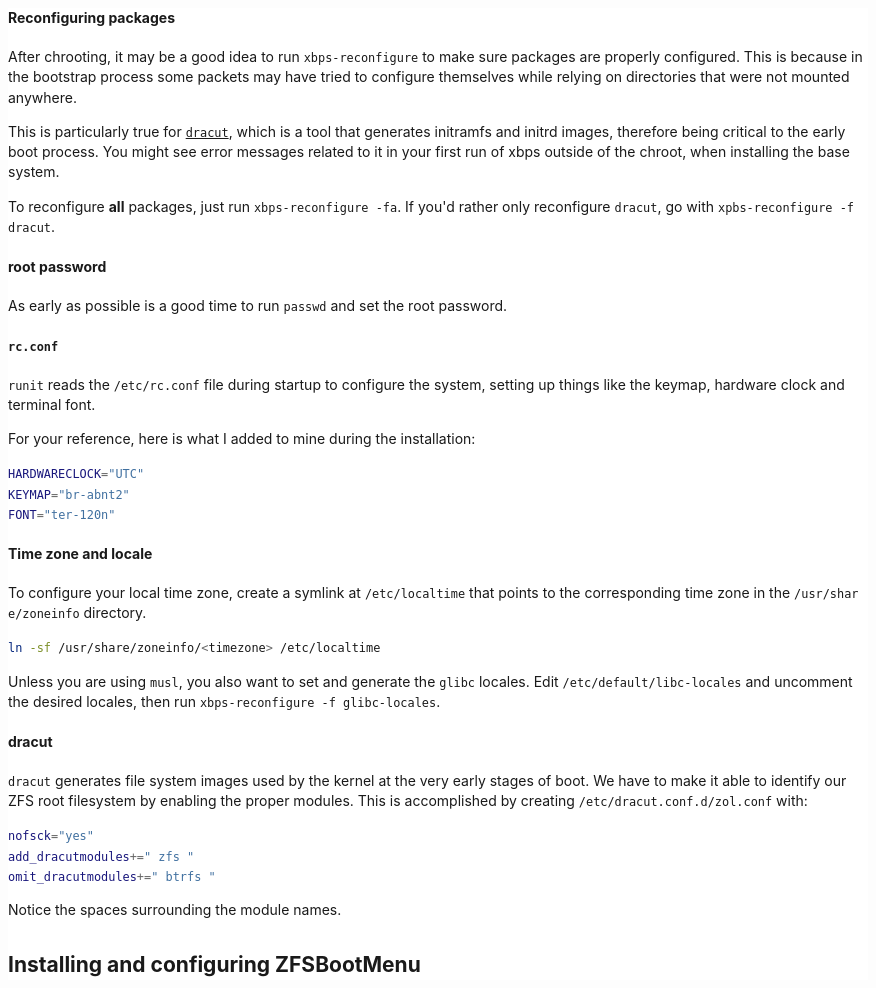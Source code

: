 #### Reconfiguring packages

After chrooting, it may be a good idea to run `xbps-reconfigure` to make sure packages are properly configured. This is because in the bootstrap process some packets may have tried to configure themselves while relying on directories that were not mounted anywhere.

This is particularly true for [`dracut`](https://github.com/OSInside/kiwi/issues/1867), which is a tool that generates initramfs and initrd images, therefore being critical to the early boot process. You might see error messages related to it in your first run of xbps outside of the chroot, when installing the base system.

To reconfigure **all** packages, just run `xbps-reconfigure -fa`. If you'd rather only reconfigure `dracut`, go with `xpbs-reconfigure -f dracut`.

#### root password

As early as possible is a good time to run `passwd` and set the root password. 

#### `rc.conf`
`runit` reads the `/etc/rc.conf` file during startup to configure the system, setting up things like the keymap, hardware clock and terminal font.

For your reference, here is what I added to mine during the installation:

```sh
HARDWARECLOCK="UTC"
KEYMAP="br-abnt2"
FONT="ter-120n"
```

#### Time zone and locale

To configure your local time zone, create a symlink at `/etc/localtime` that points to the corresponding time zone in the `/usr/share/zoneinfo` directory.

```sh
ln -sf /usr/share/zoneinfo/<timezone> /etc/localtime
```

Unless you are using `musl`, you also want to set and generate the `glibc` locales. Edit `/etc/default/libc-locales` and uncomment the desired locales, then run `xbps-reconfigure -f glibc-locales`.

#### dracut

`dracut` generates file system images used by the kernel at the very early stages of boot. We have to make it able to identify our ZFS root filesystem by enabling the proper modules. This is accomplished by creating `/etc/dracut.conf.d/zol.conf` with:

```sh
nofsck="yes"
add_dracutmodules+=" zfs "
omit_dracutmodules+=" btrfs "
```

Notice the spaces surrounding the module names.

## Installing and configuring ZFSBootMenu
